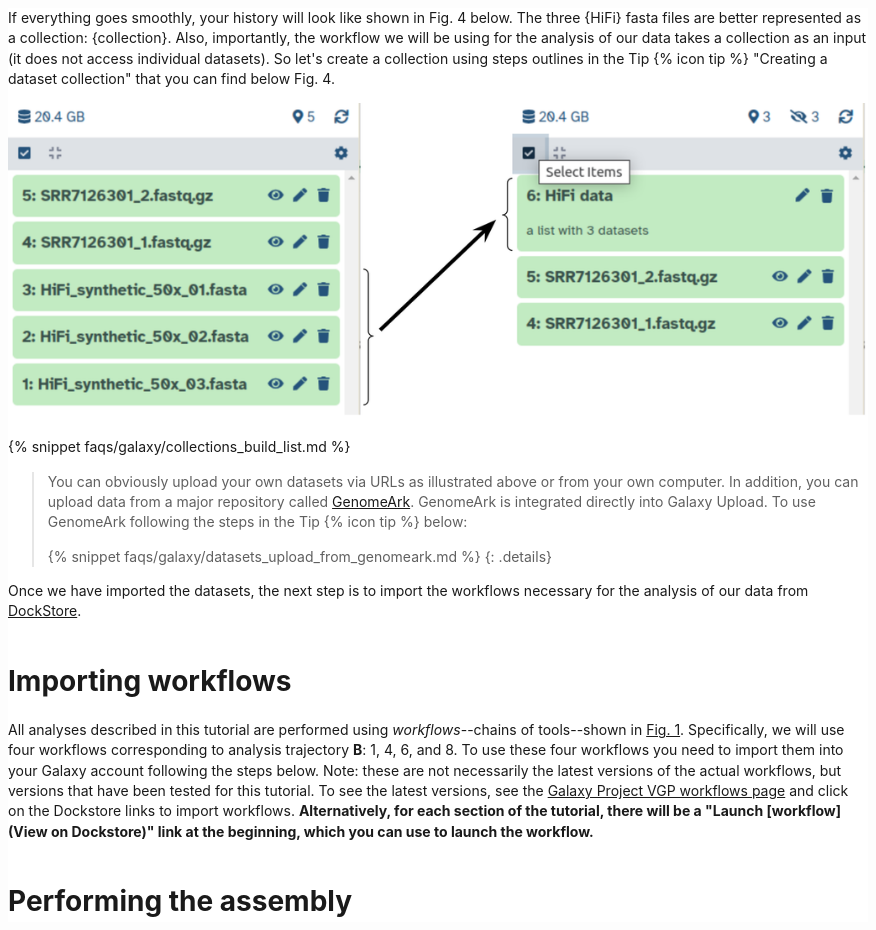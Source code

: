 If everything goes smoothly, your history will look like shown in Fig. 4 below. The three {HiFi} fasta files are better represented as a collection: {collection}. Also, importantly, the workflow we will be using for the analysis of our data takes a collection as an input (it does not access individual datasets). So let's create a collection using steps outlines in the Tip {% icon tip %} "Creating a dataset collection" that you can find below Fig. 4.

![AfterUpload](../../images/vgp_assembly/making_list.svg "History after uploading HiFi and HiC data (left). Creation of a list (collection) combines all HiFi datasets into a single history item called 'HiFi data' (right). See below for instruction on how to make this collection.")

{% snippet faqs/galaxy/collections_build_list.md %}

> <details-title></details-title>
> You can obviously upload your own datasets via URLs as illustrated above or from your own computer. In addition, you can upload data from a major repository called [GenomeArk](https://genomeark.org). GenomeArk is integrated directly into Galaxy Upload. To use GenomeArk following the steps in the Tip {% icon tip %} below:
>
> {% snippet faqs/galaxy/datasets_upload_from_genomeark.md %}
{: .details}


Once we have imported the datasets, the next step is to import the workflows necessary for the analysis of our data from [DockStore](https://dockstore.org).

# Importing workflows

All analyses described in this tutorial are performed using *workflows*--chains of tools--shown in [Fig. 1](#figure-1). Specifically, we will use four workflows corresponding to analysis trajectory **B**: 1, 4, 6, and 8. To use these four workflows you need to import them into your Galaxy account following the steps below. Note: these are not necessarily the latest versions of the actual workflows, but versions that have been tested for this tutorial. To see the latest versions, see the [Galaxy Project VGP workflows page](https://galaxyproject.org/projects/vgp/workflows/) and click on the Dockstore links to import workflows. **Alternatively, for each section of the tutorial, there will be a "Launch [workflow] (View on Dockstore)" link at the beginning, which you can use to launch the workflow.**

# Performing the assembly
